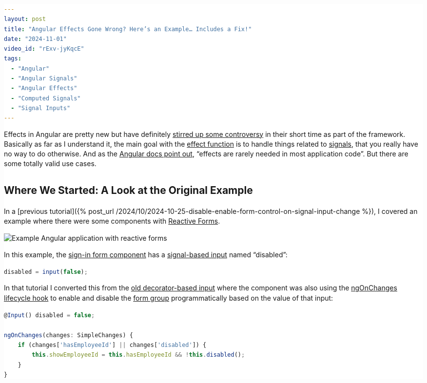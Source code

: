 ```yaml
---
layout: post
title: "Angular Effects Gone Wrong? Here’s an Example… Includes a Fix!"
date: "2024-11-01"
video_id: "rExv-jyKqcE"
tags: 
  - "Angular"
  - "Angular Signals"
  - "Angular Effects"
  - "Computed Signals"
  - "Signal Inputs"
---
```


<p class="intro"><span class="dropcap">E</span>ffects in Angular are pretty new but have definitely <a href="https://www.youtube.com/watch?v=aKxcIQMWSNU">stirred up some controversy</a> in their short time as part of the framework. Basically as far as I understand it, the main goal with the <a href="https://angular.dev/guide/signals#effects">effect function</a> is to handle things related to <a href="https://angular.dev/guide/signals">signals</a>, that you really have no way to do otherwise. And as the <a href="https://angular.dev/guide/signals#use-cases-for-effects">Angular docs point out</a>, “effects are rarely needed in most application code”. But there are some totally valid use cases.</p>

<iframe width="1280" height="720" src="https://www.youtube.com/embed/rExv-jyKqcE" title="" frameborder="0" allow="accelerometer; autoplay; clipboard-write; encrypted-media; gyroscope; picture-in-picture; web-share" allowfullscreen></iframe>

## Where We Started: A Look at the Original Example

In a [previous tutorial]({% post_url /2024/10/2024-10-25-disable-enable-form-control-on-signal-input-change %}), I covered an example where there were some components with [Reactive Forms](https://angular.dev/guide/forms/reactive-forms).

<div>
<img src="{{ '/assets/img/content/uploads/2024/11-01/demo-1.png' | relative_url }}" alt="Example Angular application with reactive forms" width="1234" height="788" style="width: 100%; height: auto;">
</div>

In this example, the [sign-in form component](https://stackblitz.com/edit/stackblitz-starters-e4ipwq?file=src%2Fsign-in-form%2Fsign-in-form.component.ts) has a [signal-based input](https://angular.dev/guide/signals/inputs) named “disabled”:

```typescript
disabled = input(false);
```

In that tutorial I converted this from the [old decorator-based input](https://angular.dev/api/core/Input) where the component was also using the [ngOnChanges lifecycle hook](https://angular.dev/api/core/OnChanges) to enable and disable the [form group](https://angular.dev/api/forms/FormGroup) programmatically based on the value of that input:

```typescript
@Input() disabled = false;

ngOnChanges(changes: SimpleChanges) {
    if (changes['hasEmployeeId'] || changes['disabled']) {
        this.showEmployeeId = this.hasEmployeeId && !this.disabled();
    }
}
```
